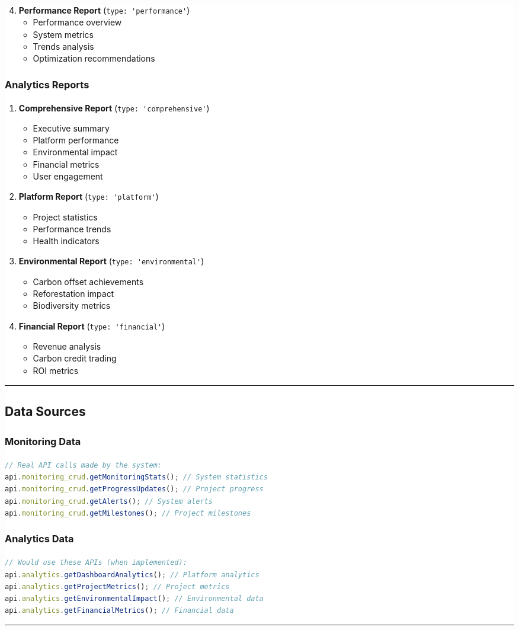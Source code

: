 4. **Performance Report** (`type: 'performance'`)
    - Performance overview
    - System metrics
    - Trends analysis
    - Optimization recommendations

### Analytics Reports

1. **Comprehensive Report** (`type: 'comprehensive'`)
    - Executive summary
    - Platform performance
    - Environmental impact
    - Financial metrics
    - User engagement

2. **Platform Report** (`type: 'platform'`)
    - Project statistics
    - Performance trends
    - Health indicators

3. **Environmental Report** (`type: 'environmental'`)
    - Carbon offset achievements
    - Reforestation impact
    - Biodiversity metrics

4. **Financial Report** (`type: 'financial'`)
    - Revenue analysis
    - Carbon credit trading
    - ROI metrics

---

## Data Sources

### Monitoring Data

```typescript
// Real API calls made by the system:
api.monitoring_crud.getMonitoringStats(); // System statistics
api.monitoring_crud.getProgressUpdates(); // Project progress
api.monitoring_crud.getAlerts(); // System alerts
api.monitoring_crud.getMilestones(); // Project milestones
```

### Analytics Data

```typescript
// Would use these APIs (when implemented):
api.analytics.getDashboardAnalytics(); // Platform analytics
api.analytics.getProjectMetrics(); // Project metrics
api.analytics.getEnvironmentalImpact(); // Environmental data
api.analytics.getFinancialMetrics(); // Financial data
```

---